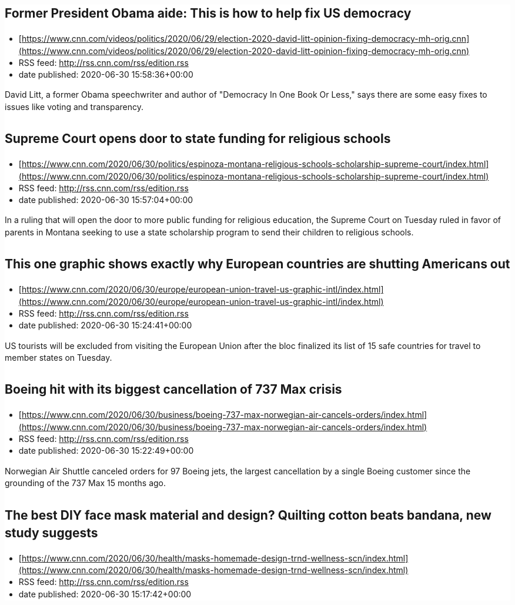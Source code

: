 ## Former President Obama aide: This is how to help fix US democracy
 - [https://www.cnn.com/videos/politics/2020/06/29/election-2020-david-litt-opinion-fixing-democracy-mh-orig.cnn](https://www.cnn.com/videos/politics/2020/06/29/election-2020-david-litt-opinion-fixing-democracy-mh-orig.cnn)
 - RSS feed: http://rss.cnn.com/rss/edition.rss
 - date published: 2020-06-30 15:58:36+00:00

David Litt, a former Obama speechwriter and author of "Democracy In One Book Or Less," says there are some easy fixes to issues like voting and transparency.

## Supreme Court opens door to state funding for religious schools
 - [https://www.cnn.com/2020/06/30/politics/espinoza-montana-religious-schools-scholarship-supreme-court/index.html](https://www.cnn.com/2020/06/30/politics/espinoza-montana-religious-schools-scholarship-supreme-court/index.html)
 - RSS feed: http://rss.cnn.com/rss/edition.rss
 - date published: 2020-06-30 15:57:04+00:00

In a ruling that will open the door to more public funding for religious education, the Supreme Court on Tuesday ruled in favor of parents in Montana seeking to use a state scholarship program to send their children to religious schools.

## This one graphic shows exactly why European countries are shutting Americans out
 - [https://www.cnn.com/2020/06/30/europe/european-union-travel-us-graphic-intl/index.html](https://www.cnn.com/2020/06/30/europe/european-union-travel-us-graphic-intl/index.html)
 - RSS feed: http://rss.cnn.com/rss/edition.rss
 - date published: 2020-06-30 15:24:41+00:00

US tourists will be excluded from visiting the European Union after the bloc finalized its list of 15 safe countries for travel to member states on Tuesday.

## Boeing hit with its biggest cancellation of 737 Max crisis
 - [https://www.cnn.com/2020/06/30/business/boeing-737-max-norwegian-air-cancels-orders/index.html](https://www.cnn.com/2020/06/30/business/boeing-737-max-norwegian-air-cancels-orders/index.html)
 - RSS feed: http://rss.cnn.com/rss/edition.rss
 - date published: 2020-06-30 15:22:49+00:00

Norwegian Air Shuttle canceled orders for 97 Boeing jets, the largest cancellation by a single Boeing customer since the grounding of the 737 Max 15 months ago.

## The best DIY face mask material and design? Quilting cotton beats bandana, new study suggests
 - [https://www.cnn.com/2020/06/30/health/masks-homemade-design-trnd-wellness-scn/index.html](https://www.cnn.com/2020/06/30/health/masks-homemade-design-trnd-wellness-scn/index.html)
 - RSS feed: http://rss.cnn.com/rss/edition.rss
 - date published: 2020-06-30 15:17:42+00:00

